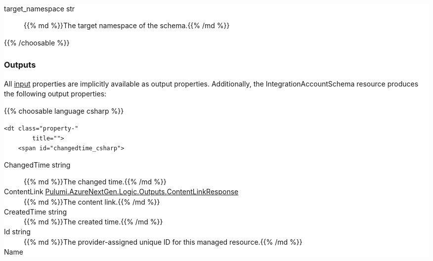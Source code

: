 <a href="#target_namespace_python" style="color: inherit; text-decoration: inherit;">target_<wbr>namespace</a>
</span>
        <span class="property-indicator"></span>
        <span class="property-type">str</span>
    </dt>
    <dd>{{% md %}}The target namespace of the schema.{{% /md %}}</dd>
</dl>
{{% /choosable %}}


### Outputs

All [input](#inputs) properties are implicitly available as output properties. Additionally, the IntegrationAccountSchema resource produces the following output properties:



{{% choosable language csharp %}}
<dl class="resources-properties">

    <dt class="property-"
            title="">
        <span id="changedtime_csharp">
<a href="#changedtime_csharp" style="color: inherit; text-decoration: inherit;">Changed<wbr>Time</a>
</span>
        <span class="property-indicator"></span>
        <span class="property-type">string</span>
    </dt>
    <dd>{{% md %}}The changed time.{{% /md %}}</dd>
    <dt class="property-"
            title="">
        <span id="contentlink_csharp">
<a href="#contentlink_csharp" style="color: inherit; text-decoration: inherit;">Content<wbr>Link</a>
</span>
        <span class="property-indicator"></span>
        <span class="property-type"><a href="#contentlinkresponse">Pulumi.<wbr>Azure<wbr>Next<wbr>Gen.<wbr>Logic.<wbr>Outputs.<wbr>Content<wbr>Link<wbr>Response</a></span>
    </dt>
    <dd>{{% md %}}The content link.{{% /md %}}</dd>
    <dt class="property-"
            title="">
        <span id="createdtime_csharp">
<a href="#createdtime_csharp" style="color: inherit; text-decoration: inherit;">Created<wbr>Time</a>
</span>
        <span class="property-indicator"></span>
        <span class="property-type">string</span>
    </dt>
    <dd>{{% md %}}The created time.{{% /md %}}</dd>
    <dt class="property-"
            title="">
        <span id="id_csharp">
<a href="#id_csharp" style="color: inherit; text-decoration: inherit;">Id</a>
</span>
        <span class="property-indicator"></span>
        <span class="property-type">string</span>
    </dt>
    <dd>{{% md %}}The provider-assigned unique ID for this managed resource.{{% /md %}}</dd>
    <dt class="property-"
            title="">
        <span id="name_csharp">
<a href="#name_csharp" style="color: inherit; text-decoration: inherit;">Name</a>
</span>